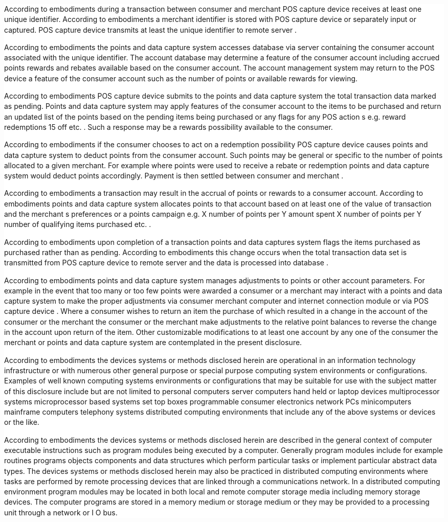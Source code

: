 According to embodiments during a transaction between consumer and merchant POS capture device receives at least one unique identifier. According to embodiments a merchant identifier is stored with POS capture device or separately input or captured. POS capture device transmits at least the unique identifier to remote server .

According to embodiments the points and data capture system accesses database via server containing the consumer account associated with the unique identifier. The account database may determine a feature of the consumer account including accrued points rewards and rebates available based on the consumer account. The account management system may return to the POS device a feature of the consumer account such as the number of points or available rewards for viewing.

According to embodiments POS capture device submits to the points and data capture system the total transaction data marked as pending. Points and data capture system may apply features of the consumer account to the items to be purchased and return an updated list of the points based on the pending items being purchased or any flags for any POS action s e.g. reward redemptions 15 off etc. . Such a response may be a rewards possibility available to the consumer.

According to embodiments if the consumer chooses to act on a redemption possibility POS capture device causes points and data capture system to deduct points from the consumer account. Such points may be general or specific to the number of points allocated to a given merchant. For example where points were used to receive a rebate or redemption points and data capture system would deduct points accordingly. Payment is then settled between consumer and merchant .

According to embodiments a transaction may result in the accrual of points or rewards to a consumer account. According to embodiments points and data capture system allocates points to that account based on at least one of the value of transaction and the merchant s preferences or a points campaign e.g. X number of points per Y amount spent X number of points per Y number of qualifying items purchased etc. .

According to embodiments upon completion of a transaction points and data captures system flags the items purchased as purchased rather than as pending. According to embodiments this change occurs when the total transaction data set is transmitted from POS capture device to remote server and the data is processed into database .

According to embodiments points and data capture system manages adjustments to points or other account parameters. For example in the event that too many or too few points were awarded a consumer or a merchant may interact with a points and data capture system to make the proper adjustments via consumer merchant computer and internet connection module or via POS capture device . Where a consumer wishes to return an item the purchase of which resulted in a change in the account of the consumer or the merchant the consumer or the merchant make adjustments to the relative point balances to reverse the change in the account upon return of the item. Other customizable modifications to at least one account by any one of the consumer the merchant or points and data capture system are contemplated in the present disclosure.

According to embodiments the devices systems or methods disclosed herein are operational in an information technology infrastructure or with numerous other general purpose or special purpose computing system environments or configurations. Examples of well known computing systems environments or configurations that may be suitable for use with the subject matter of this disclosure include but are not limited to personal computers server computers hand held or laptop devices multiprocessor systems microprocessor based systems set top boxes programmable consumer electronics network PCs minicomputers mainframe computers telephony systems distributed computing environments that include any of the above systems or devices or the like.

According to embodiments the devices systems or methods disclosed herein are described in the general context of computer executable instructions such as program modules being executed by a computer. Generally program modules include for example routines programs objects components and data structures which perform particular tasks or implement particular abstract data types. The devices systems or methods disclosed herein may also be practiced in distributed computing environments where tasks are performed by remote processing devices that are linked through a communications network. In a distributed computing environment program modules may be located in both local and remote computer storage media including memory storage devices. The computer programs are stored in a memory medium or storage medium or they may be provided to a processing unit through a network or I O bus.
